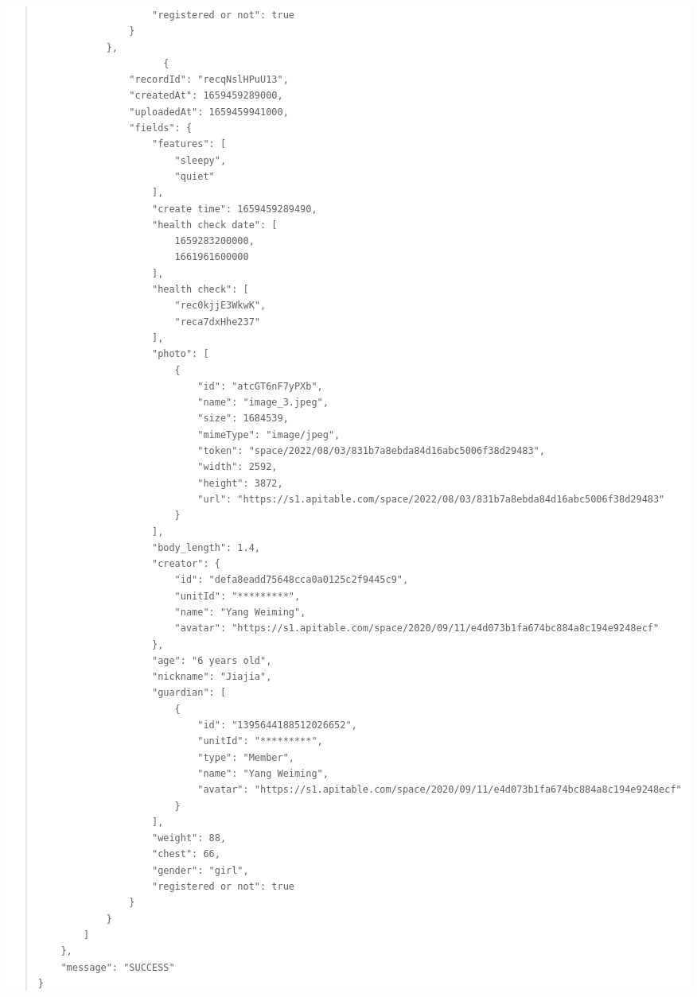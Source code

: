 >                         "registered or not": true
>                     }
>                 },
>                           {
>                     "recordId": "recqNslHPuU13",
>                     "createdAt": 1659459289000,
>                     "uploadedAt": 1659459941000,
>                     "fields": {
>                         "features": [
>                             "sleepy",
>                             "quiet"
>                         ],
>                         "create time": 1659459289490,
>                         "health check date": [
>                             1659283200000,
>                             1661961600000
>                         ],
>                         "health check": [
>                             "rec0kjjE3WkwK",
>                             "reca7dxHhe237"
>                         ],
>                         "photo": [
>                             {
>                                 "id": "atcGT6nF7yPXb",
>                                 "name": "image_3.jpeg",
>                                 "size": 1684539,
>                                 "mimeType": "image/jpeg",
>                                 "token": "space/2022/08/03/831b7a8ebda84d16abc5006f38d29483",
>                                 "width": 2592,
>                                 "height": 3872,
>                                 "url": "https://s1.apitable.com/space/2022/08/03/831b7a8ebda84d16abc5006f38d29483"
>                             }
>                         ],
>                         "body_length": 1.4,
>                         "creator": {
>                             "id": "defa8eadd75648cca0a0125c2f9445c9",
>                             "unitId": "*********",
>                             "name": "Yang Weiming",
>                             "avatar": "https://s1.apitable.com/space/2020/09/11/e4d073b1fa674bc884a8c194e9248ecf"
>                         },
>                         "age": "6 years old",
>                         "nickname": "Jiajia",
>                         "guardian": [
>                             {
>                                 "id": "1395644188512026652",
>                                 "unitId": "*********",
>                                 "type": "Member",
>                                 "name": "Yang Weiming",
>                                 "avatar": "https://s1.apitable.com/space/2020/09/11/e4d073b1fa674bc884a8c194e9248ecf"
>                             }
>                         ],
>                         "weight": 88,
>                         "chest": 66,
>                         "gender": "girl",
>                         "registered or not": true
>                     }
>                 }
>             ]
>         },
>         "message": "SUCCESS"
>     }
